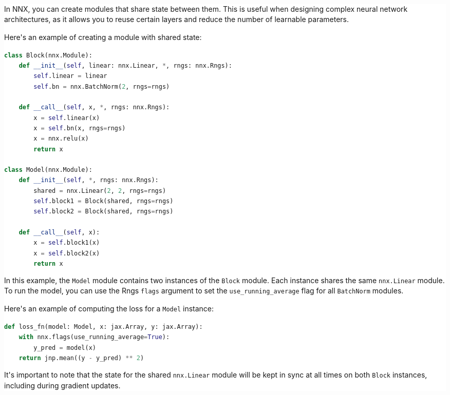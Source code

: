 In NNX, you can create modules that share state between them. This is useful when designing complex neural network architectures, as it allows you to reuse certain layers and reduce the number of learnable parameters.

Here's an example of creating a module with shared state:

```python
class Block(nnx.Module):
    def __init__(self, linear: nnx.Linear, *, rngs: nnx.Rngs):
        self.linear = linear
        self.bn = nnx.BatchNorm(2, rngs=rngs)

    def __call__(self, x, *, rngs: nnx.Rngs):
        x = self.linear(x)
        x = self.bn(x, rngs=rngs)
        x = nnx.relu(x)
        return x

class Model(nnx.Module):
    def __init__(self, *, rngs: nnx.Rngs):
        shared = nnx.Linear(2, 2, rngs=rngs)
        self.block1 = Block(shared, rngs=rngs)
        self.block2 = Block(shared, rngs=rngs)

    def __call__(self, x):
        x = self.block1(x)
        x = self.block2(x)
        return x
```

In this example, the `Model` module contains two instances of the `Block` module. Each instance shares the same `nnx.Linear` module. To run the model, you can use the Rngs `flags` argument to set the `use_running_average` flag for all `BatchNorm` modules.

Here's an example of computing the loss for a `Model` instance:

```python
def loss_fn(model: Model, x: jax.Array, y: jax.Array):
    with nnx.flags(use_running_average=True):
        y_pred = model(x)
    return jnp.mean((y - y_pred) ** 2)
```

It's important to note that the state for the shared `nnx.Linear` module will be kept in sync at all times on both `Block` instances, including during gradient updates.
